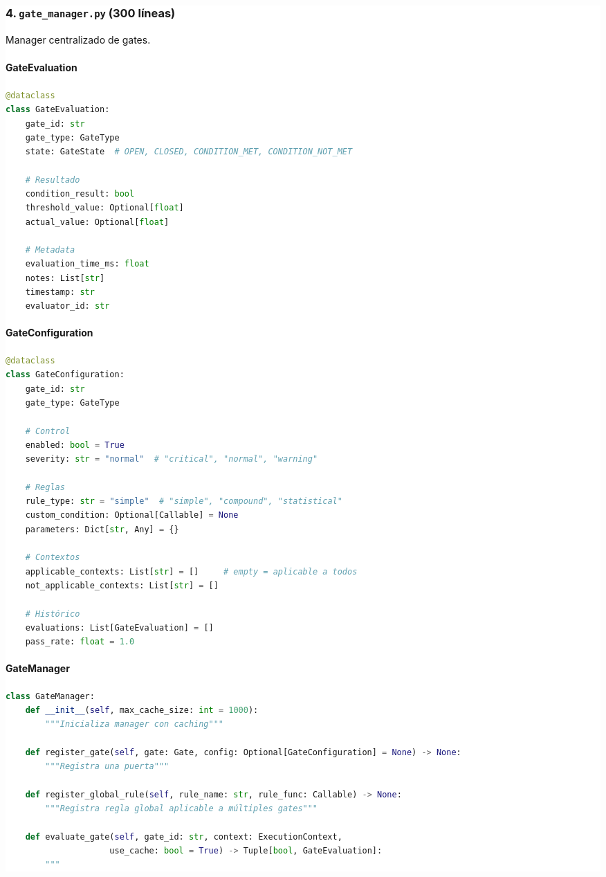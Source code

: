 
### 4. `gate_manager.py` (300 líneas)

Manager centralizado de gates.

#### GateEvaluation
```python
@dataclass
class GateEvaluation:
    gate_id: str
    gate_type: GateType
    state: GateState  # OPEN, CLOSED, CONDITION_MET, CONDITION_NOT_MET
    
    # Resultado
    condition_result: bool
    threshold_value: Optional[float]
    actual_value: Optional[float]
    
    # Metadata
    evaluation_time_ms: float
    notes: List[str]
    timestamp: str
    evaluator_id: str
```

#### GateConfiguration
```python
@dataclass
class GateConfiguration:
    gate_id: str
    gate_type: GateType
    
    # Control
    enabled: bool = True
    severity: str = "normal"  # "critical", "normal", "warning"
    
    # Reglas
    rule_type: str = "simple"  # "simple", "compound", "statistical"
    custom_condition: Optional[Callable] = None
    parameters: Dict[str, Any] = {}
    
    # Contextos
    applicable_contexts: List[str] = []     # empty = aplicable a todos
    not_applicable_contexts: List[str] = []
    
    # Histórico
    evaluations: List[GateEvaluation] = []
    pass_rate: float = 1.0
```

#### GateManager
```python
class GateManager:
    def __init__(self, max_cache_size: int = 1000):
        """Inicializa manager con caching"""
    
    def register_gate(self, gate: Gate, config: Optional[GateConfiguration] = None) -> None:
        """Registra una puerta"""
    
    def register_global_rule(self, rule_name: str, rule_func: Callable) -> None:
        """Registra regla global aplicable a múltiples gates"""
    
    def evaluate_gate(self, gate_id: str, context: ExecutionContext, 
                     use_cache: bool = True) -> Tuple[bool, GateEvaluation]:
        """
```